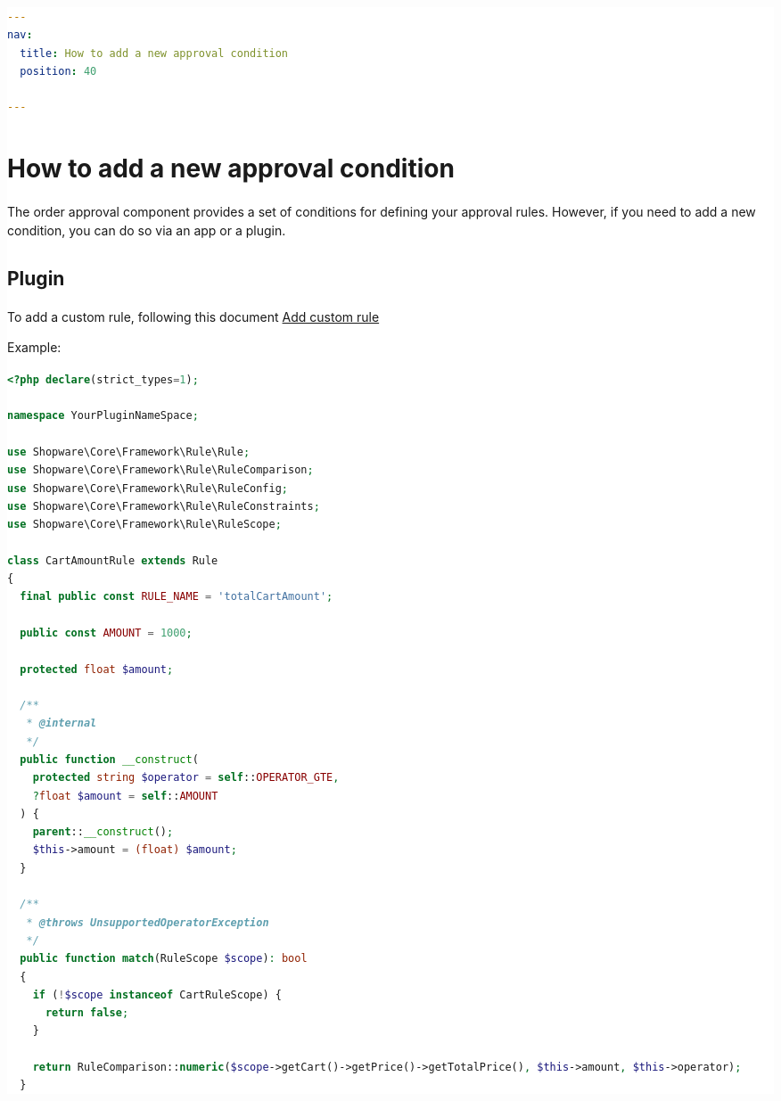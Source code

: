 ```yaml
---
nav:
  title: How to add a new approval condition
  position: 40

---
```


# How to add a new approval condition

The order approval component provides a set of conditions for defining your approval rules. However, if you need to add a new condition, you can do so via an app or a plugin.

## Plugin

To add a custom rule, following this document [Add custom rule](../../../../../guides/plugins/plugins/framework/rule/add-custom-rules.md)

Example:

```php
<?php declare(strict_types=1);

namespace YourPluginNameSpace;

use Shopware\Core\Framework\Rule\Rule;
use Shopware\Core\Framework\Rule\RuleComparison;
use Shopware\Core\Framework\Rule\RuleConfig;
use Shopware\Core\Framework\Rule\RuleConstraints;
use Shopware\Core\Framework\Rule\RuleScope;

class CartAmountRule extends Rule
{
  final public const RULE_NAME = 'totalCartAmount';

  public const AMOUNT = 1000;

  protected float $amount;

  /**
   * @internal
   */
  public function __construct(
    protected string $operator = self::OPERATOR_GTE,
    ?float $amount = self::AMOUNT
  ) {
    parent::__construct();
    $this->amount = (float) $amount;
  }

  /**
   * @throws UnsupportedOperatorException
   */
  public function match(RuleScope $scope): bool
  {
    if (!$scope instanceof CartRuleScope) {
      return false;
    }

    return RuleComparison::numeric($scope->getCart()->getPrice()->getTotalPrice(), $this->amount, $this->operator);
  }

```